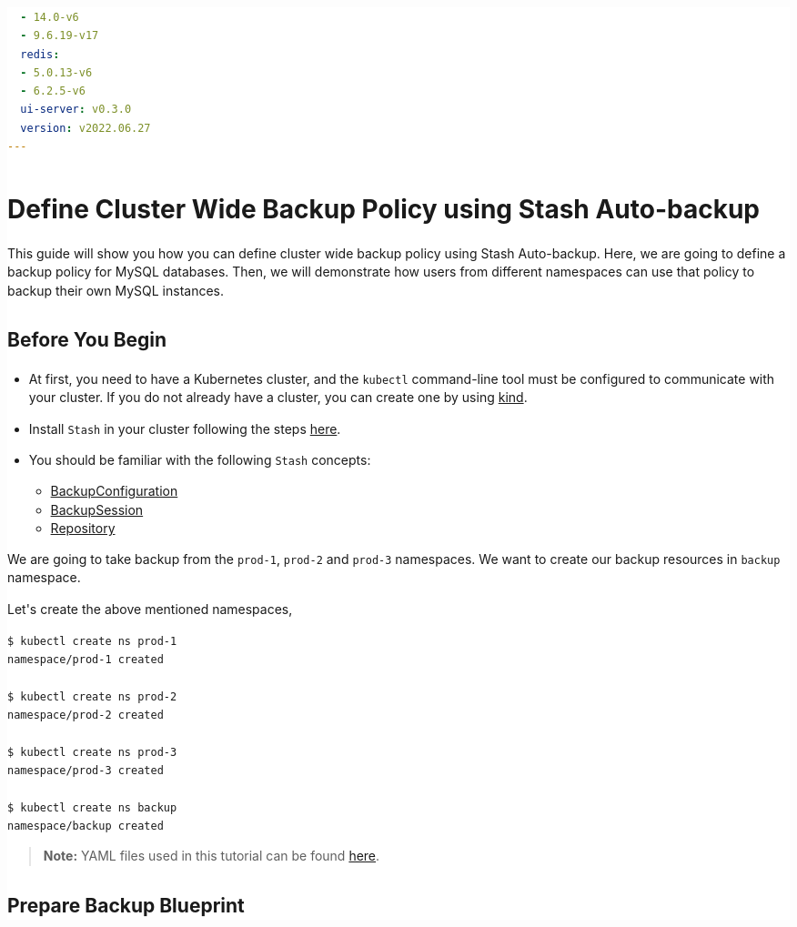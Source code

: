 ```yaml
  - 14.0-v6
  - 9.6.19-v17
  redis:
  - 5.0.13-v6
  - 6.2.5-v6
  ui-server: v0.3.0
  version: v2022.06.27
---
```


# Define Cluster Wide Backup Policy using Stash Auto-backup

This guide will show you how you can define cluster wide backup policy using Stash Auto-backup. Here, we are going to define a backup policy for MySQL databases. Then, we will demonstrate how users from different namespaces can use that policy to backup their own MySQL instances.

## Before You Begin

- At first, you need to have a Kubernetes cluster, and the `kubectl` command-line tool must be configured to communicate with your cluster. If you do not already have a cluster, you can create one by using [kind](https://kind.sigs.k8s.io/docs/user/quick-start/).

- Install `Stash` in your cluster following the steps [here](/docs/v2022.06.27/setup/README).

- You should be familiar with the following `Stash` concepts:
  - [BackupConfiguration](/docs/v2022.06.27/concepts/crds/backupconfiguration)
  - [BackupSession](/docs/v2022.06.27/concepts/crds/backupsession)
  - [Repository](/docs/v2022.06.27/concepts/crds/repository)

We are going to take backup from the `prod-1`, `prod-2` and `prod-3` namespaces. We want to create our backup resources in `backup` namespace.

Let's create the above mentioned namespaces,

```bash
$ kubectl create ns prod-1
namespace/prod-1 created

$ kubectl create ns prod-2
namespace/prod-2 created

$ kubectl create ns prod-3
namespace/prod-3 created

$ kubectl create ns backup
namespace/backup created

```

>**Note:** YAML files used in this tutorial can be found [here](https://github.com/stashed/docs/guides/managed-backup/dedicated-backup-namespace-auto-backup/examples).

## Prepare Backup Blueprint
